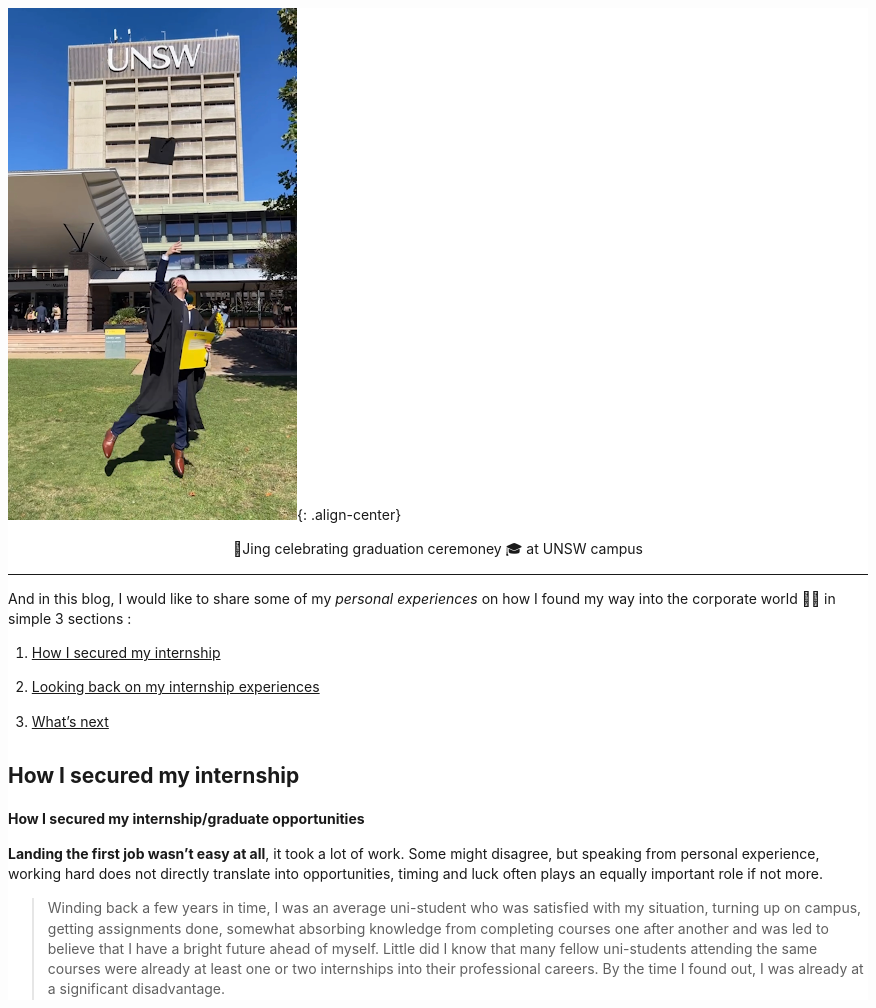 ![Jing celebrating graduation ceremoney at UNSW campus](/assets/images/2023/07/jing-grad/01_jing_unsw_1.png){: .align-center}

<p align="center">🎉Jing celebrating graduation ceremoney 🎓 at UNSW campus</p>

---

And in this blog, I would like to share some of my _personal experiences_ on how I found my way into the corporate world 🙌🏼 in simple 3 sections :


1. [How I secured my internship](#how-i-secured-my-internship)

2. [Looking back on my internship experiences](#looking-back-on-my-internship)

3. [What’s next](#whats-next)


## How I secured my internship

**How I secured my internship/graduate opportunities**

**Landing the first job wasn’t easy at all**, it took a lot of work. Some might disagree, but speaking from personal experience, working hard does not directly translate into opportunities, timing and luck often plays an equally important role if not more.

> Winding back a few years in time, I was an average uni-student who was satisfied with my situation, turning up on campus, getting assignments done, somewhat absorbing knowledge from completing courses one after another and was led to believe that I have a bright future ahead of myself. Little did I know that many fellow uni-students attending the same courses were already at least one or two internships into their professional careers. By the time I found out, I was already at a significant disadvantage.

